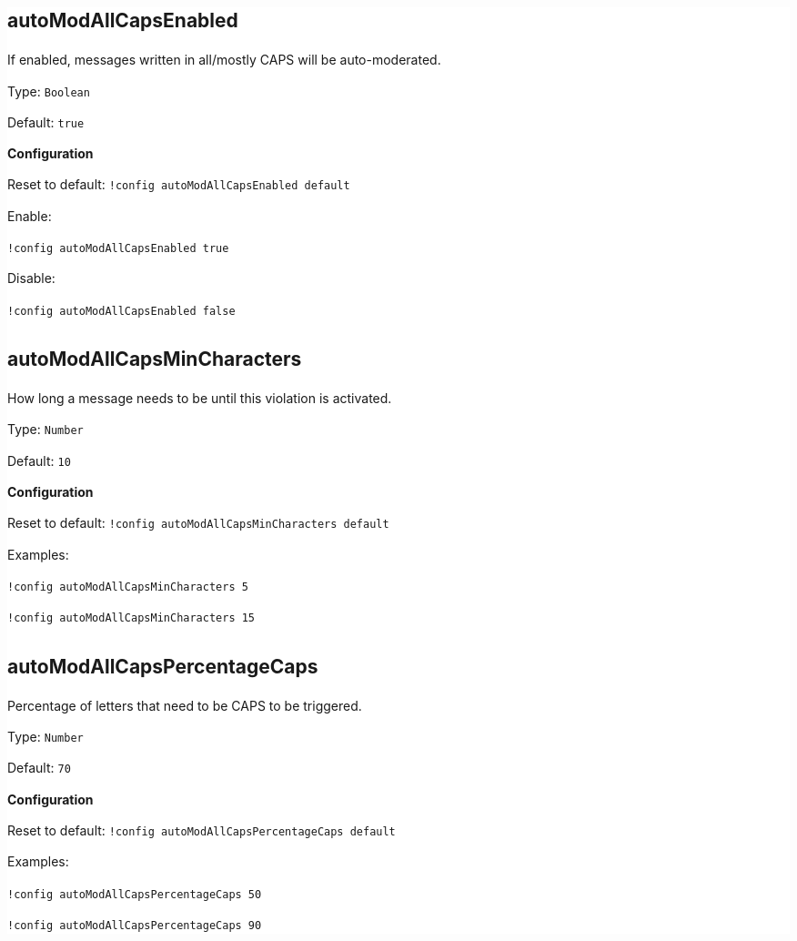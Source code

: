 ## autoModAllCapsEnabled

If enabled, messages written in all/mostly CAPS will be auto-moderated.

Type: `Boolean`

Default: `true`

**Configuration**

Reset to default:
`!config autoModAllCapsEnabled default`

Enable:

`!config autoModAllCapsEnabled true`

Disable:

`!config autoModAllCapsEnabled false`



## autoModAllCapsMinCharacters

How long a message needs to be until this violation is activated.

Type: `Number`

Default: `10`

**Configuration**

Reset to default:
`!config autoModAllCapsMinCharacters default`

Examples:

`!config autoModAllCapsMinCharacters 5`

`!config autoModAllCapsMinCharacters 15`



## autoModAllCapsPercentageCaps

Percentage of letters that need to be CAPS to be triggered.

Type: `Number`

Default: `70`

**Configuration**

Reset to default:
`!config autoModAllCapsPercentageCaps default`

Examples:

`!config autoModAllCapsPercentageCaps 50`

`!config autoModAllCapsPercentageCaps 90`
